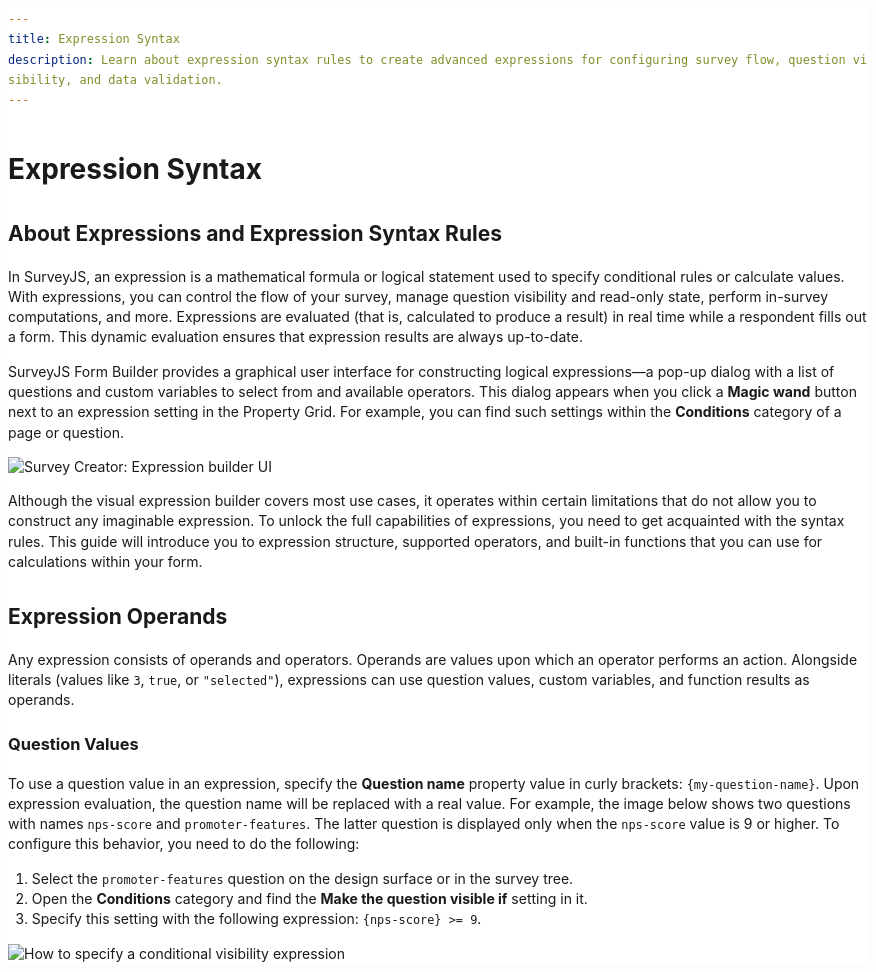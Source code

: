 ```yaml
---
title: Expression Syntax
description: Learn about expression syntax rules to create advanced expressions for configuring survey flow, question visibility, and data validation.
---
```


# Expression Syntax

## About Expressions and Expression Syntax Rules

In SurveyJS, an expression is a mathematical formula or logical statement used to specify conditional rules or calculate values. With expressions, you can control the flow of your survey, manage question visibility and read-only state, perform in-survey computations, and more. Expressions are evaluated (that is, calculated to produce a result) in real time while a respondent fills out a form. This dynamic evaluation ensures that expression results are always up-to-date.

SurveyJS Form Builder provides a graphical user interface for constructing logical expressions&mdash;a pop-up dialog with a list of questions and custom variables to select from and available operators. This dialog appears when you click a **Magic wand** button next to an expression setting in the Property Grid. For example, you can find such settings within the **Conditions** category of a page or question.

<img src="../images/eud-expression-settings.png" alt='Survey Creator: Expression builder UI' width="1340" height="760">

Although the visual expression builder covers most use cases, it operates within certain limitations that do not allow you to construct any imaginable expression. To unlock the full capabilities of expressions, you need to get acquainted with the syntax rules. This guide will introduce you to expression structure, supported operators, and built-in functions that you can use for calculations within your form.

## Expression Operands

Any expression consists of operands and operators. Operands are values upon which an operator performs an action. Alongside literals (values like `3`, `true`, or `"selected"`), expressions can use question values, custom variables, and function results as operands.

### Question Values

To use a question value in an expression, specify the **Question name** property value in curly brackets: `{my-question-name}`. Upon expression evaluation, the question name will be replaced with a real value. For example, the image below shows two questions with names `nps-score` and `promoter-features`. The latter question is displayed only when the `nps-score` value is 9 or higher. To configure this behavior, you need to do the following:

1. Select the `promoter-features` question on the design surface or in the survey tree.
2. Open the **Conditions** category and find the **Make the question visible if** setting in it.
3. Specify this setting with the following expression: `{nps-score} >= 9`.

<img src="../images/eud-visibleif-expression.png" alt='How to specify a conditional visibility expression' width="1338" height="756">
